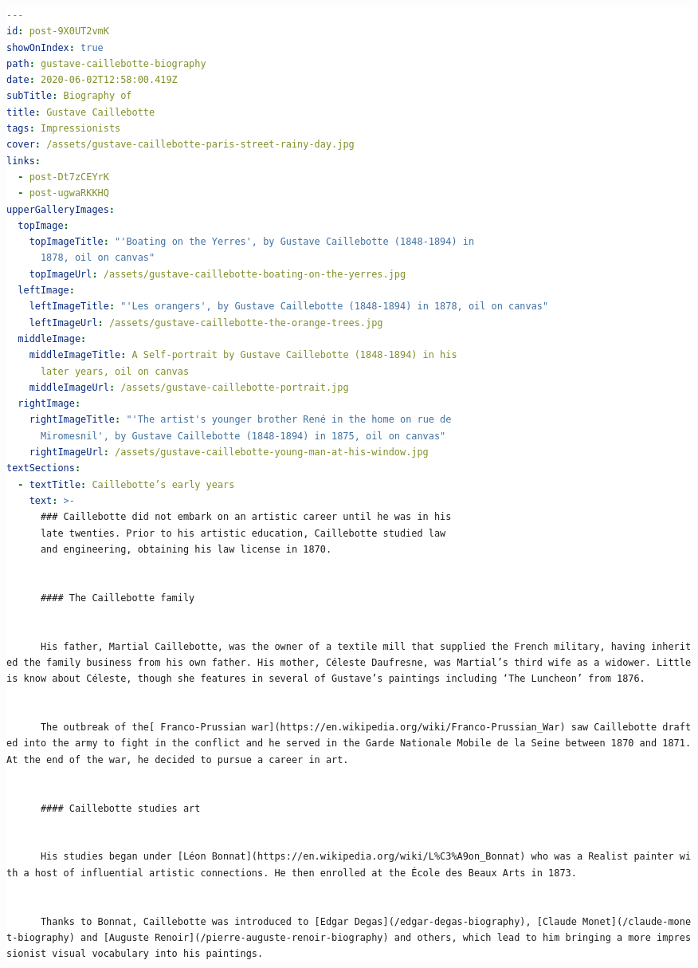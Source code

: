 ```yaml
---
id: post-9X0UT2vmK
showOnIndex: true
path: gustave-caillebotte-biography
date: 2020-06-02T12:58:00.419Z
subTitle: Biography of
title: Gustave Caillebotte
tags: Impressionists
cover: /assets/gustave-caillebotte-paris-street-rainy-day.jpg
links:
  - post-Dt7zCEYrK
  - post-ugwaRKKHQ
upperGalleryImages:
  topImage:
    topImageTitle: "'Boating on the Yerres', by Gustave Caillebotte (1848-1894) in
      1878, oil on canvas"
    topImageUrl: /assets/gustave-caillebotte-boating-on-the-yerres.jpg
  leftImage:
    leftImageTitle: "'Les orangers', by Gustave Caillebotte (1848-1894) in 1878, oil on canvas"
    leftImageUrl: /assets/gustave-caillebotte-the-orange-trees.jpg
  middleImage:
    middleImageTitle: A Self-portrait by Gustave Caillebotte (1848-1894) in his
      later years, oil on canvas
    middleImageUrl: /assets/gustave-caillebotte-portrait.jpg
  rightImage:
    rightImageTitle: "'The artist's younger brother René in the home on rue de
      Miromesnil', by Gustave Caillebotte (1848-1894) in 1875, oil on canvas"
    rightImageUrl: /assets/gustave-caillebotte-young-man-at-his-window.jpg
textSections:
  - textTitle: Caillebotte’s early years
    text: >-
      ### Caillebotte did not embark on an artistic career until he was in his
      late twenties. Prior to his artistic education, Caillebotte studied law
      and engineering, obtaining his law license in 1870.


      #### The Caillebotte family


      His father, Martial Caillebotte, was the owner of a textile mill that supplied the French military, having inherited the family business from his own father. His mother, Céleste Daufresne, was Martial’s third wife as a widower. Little is know about Céleste, though she features in several of Gustave’s paintings including ‘The Luncheon’ from 1876.


      The outbreak of the[ Franco-Prussian war](https://en.wikipedia.org/wiki/Franco-Prussian_War) saw Caillebotte drafted into the army to fight in the conflict and he served in the Garde Nationale Mobile de la Seine between 1870 and 1871. At the end of the war, he decided to pursue a career in art.


      #### Caillebotte studies art


      His studies began under [Léon Bonnat](https://en.wikipedia.org/wiki/L%C3%A9on_Bonnat) who was a Realist painter with a host of influential artistic connections. He then enrolled at the École des Beaux Arts in 1873.


      Thanks to Bonnat, Caillebotte was introduced to [Edgar Degas](/edgar-degas-biography), [Claude Monet](/claude-monet-biography) and [Auguste Renoir](/pierre-auguste-renoir-biography) and others, which lead to him bringing a more impressionist visual vocabulary into his paintings.

```